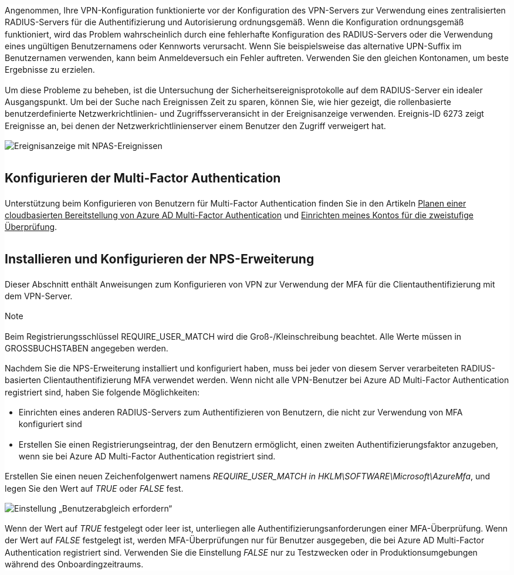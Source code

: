 Angenommen, Ihre VPN-Konfiguration funktionierte vor der Konfiguration des VPN-Servers zur Verwendung eines zentralisierten RADIUS-Servers für die Authentifizierung und Autorisierung ordnungsgemäß. Wenn die Konfiguration ordnungsgemäß funktioniert, wird das Problem wahrscheinlich durch eine fehlerhafte Konfiguration des RADIUS-Servers oder die Verwendung eines ungültigen Benutzernamens oder Kennworts verursacht. Wenn Sie beispielsweise das alternative UPN-Suffix im Benutzernamen verwenden, kann beim Anmeldeversuch ein Fehler auftreten. Verwenden Sie den gleichen Kontonamen, um beste Ergebnisse zu erzielen.

Um diese Probleme zu beheben, ist die Untersuchung der Sicherheitsereignisprotokolle auf dem RADIUS-Server ein idealer Ausgangspunkt. Um bei der Suche nach Ereignissen Zeit zu sparen, können Sie, wie hier gezeigt, die rollenbasierte benutzerdefinierte Netzwerkrichtlinien- und Zugriffsserveransicht in der Ereignisanzeige verwenden. Ereignis-ID 6273 zeigt Ereignisse an, bei denen der Netzwerkrichtlinienserver einem Benutzer den Zugriff verweigert hat.

![Ereignisanzeige mit NPAS-Ereignissen](./media/howto-mfa-nps-extension-vpn/image22.png)

## <a name="configure-multi-factor-authentication"></a>Konfigurieren der Multi-Factor Authentication

Unterstützung beim Konfigurieren von Benutzern für Multi-Factor Authentication finden Sie in den Artikeln [Planen einer cloudbasierten Bereitstellung von Azure AD Multi-Factor Authentication](howto-mfa-getstarted.md#create-conditional-access-policy) und [Einrichten meines Kontos für die zweistufige Überprüfung](../user-help/multi-factor-authentication-end-user-first-time.md).

## <a name="install-and-configure-the-nps-extension"></a>Installieren und Konfigurieren der NPS-Erweiterung

Dieser Abschnitt enthält Anweisungen zum Konfigurieren von VPN zur Verwendung der MFA für die Clientauthentifizierung mit dem VPN-Server.

> [!NOTE]
> Beim Registrierungsschlüssel REQUIRE_USER_MATCH wird die Groß-/Kleinschreibung beachtet. Alle Werte müssen in GROSSBUCHSTABEN angegeben werden.
>

Nachdem Sie die NPS-Erweiterung installiert und konfiguriert haben, muss bei jeder von diesem Server verarbeiteten RADIUS-basierten Clientauthentifizierung MFA verwendet werden. Wenn nicht alle VPN-Benutzer bei Azure AD Multi-Factor Authentication registriert sind, haben Sie folgende Möglichkeiten:

* Einrichten eines anderen RADIUS-Servers zum Authentifizieren von Benutzern, die nicht zur Verwendung von MFA konfiguriert sind

* Erstellen Sie einen Registrierungseintrag, der den Benutzern ermöglicht, einen zweiten Authentifizierungsfaktor anzugeben, wenn sie bei Azure AD Multi-Factor Authentication registriert sind.

Erstellen Sie einen neuen Zeichenfolgenwert namens _REQUIRE_USER_MATCH in HKLM\SOFTWARE\Microsoft\AzureMfa_, und legen Sie den Wert auf *TRUE* oder *FALSE* fest.

![Einstellung „Benutzerabgleich erfordern“](./media/howto-mfa-nps-extension-vpn/image34.png)

Wenn der Wert auf *TRUE* festgelegt oder leer ist, unterliegen alle Authentifizierungsanforderungen einer MFA-Überprüfung. Wenn der Wert auf *FALSE* festgelegt ist, werden MFA-Überprüfungen nur für Benutzer ausgegeben, die bei Azure AD Multi-Factor Authentication registriert sind. Verwenden Sie die Einstellung *FALSE* nur zu Testzwecken oder in Produktionsumgebungen während des Onboardingzeitraums.
